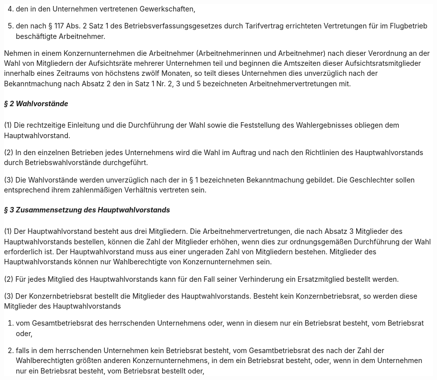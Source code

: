 
4.  den in den Unternehmen vertretenen Gewerkschaften,


5.  den nach § 117 Abs. 2 Satz 1 des Betriebsverfassungsgesetzes durch
    Tarifvertrag errichteten Vertretungen für im Flugbetrieb beschäftigte
    Arbeitnehmer.



Nehmen in einem Konzernunternehmen die Arbeitnehmer (Arbeitnehmerinnen
und Arbeitnehmer) nach dieser Verordnung an der Wahl von Mitgliedern
der Aufsichtsräte mehrerer Unternehmen teil und beginnen die
Amtszeiten dieser Aufsichtsratsmitglieder innerhalb eines Zeitraums
von höchstens zwölf Monaten, so teilt dieses Unternehmen dies
unverzüglich nach der Bekanntmachung nach Absatz 2 den in Satz 1 Nr.
2, 3 und 5 bezeichneten Arbeitnehmervertretungen mit.


##### § 2 Wahlvorstände

(1) Die rechtzeitige Einleitung und die Durchführung der Wahl sowie
die Feststellung des Wahlergebnisses obliegen dem Hauptwahlvorstand.

(2) In den einzelnen Betrieben jedes Unternehmens wird die Wahl im
Auftrag und nach den Richtlinien des Hauptwahlvorstands durch
Betriebswahlvorstände durchgeführt.

(3) Die Wahlvorstände werden unverzüglich nach der in § 1 bezeichneten
Bekanntmachung gebildet. Die Geschlechter sollen entsprechend ihrem
zahlenmäßigen Verhältnis vertreten sein.


##### § 3 Zusammensetzung des Hauptwahlvorstands

(1) Der Hauptwahlvorstand besteht aus drei Mitgliedern. Die
Arbeitnehmervertretungen, die nach Absatz 3 Mitglieder des
Hauptwahlvorstands bestellen, können die Zahl der Mitglieder erhöhen,
wenn dies zur ordnungsgemäßen Durchführung der Wahl erforderlich ist.
Der Hauptwahlvorstand muss aus einer ungeraden Zahl von Mitgliedern
bestehen. Mitglieder des Hauptwahlvorstands können nur Wahlberechtigte
von Konzernunternehmen sein.

(2) Für jedes Mitglied des Hauptwahlvorstands kann für den Fall seiner
Verhinderung ein Ersatzmitglied bestellt werden.

(3) Der Konzernbetriebsrat bestellt die Mitglieder des
Hauptwahlvorstands. Besteht kein Konzernbetriebsrat, so werden diese
Mitglieder des Hauptwahlvorstands

1.  vom Gesamtbetriebsrat des herrschenden Unternehmens oder, wenn in
    diesem nur ein Betriebsrat besteht, vom Betriebsrat oder,


2.  falls in dem herrschenden Unternehmen kein Betriebsrat besteht, vom
    Gesamtbetriebsrat des nach der Zahl der Wahlberechtigten größten
    anderen Konzernunternehmens, in dem ein Betriebsrat besteht, oder,
    wenn in dem Unternehmen nur ein Betriebsrat besteht, vom Betriebsrat
    bestellt oder,
